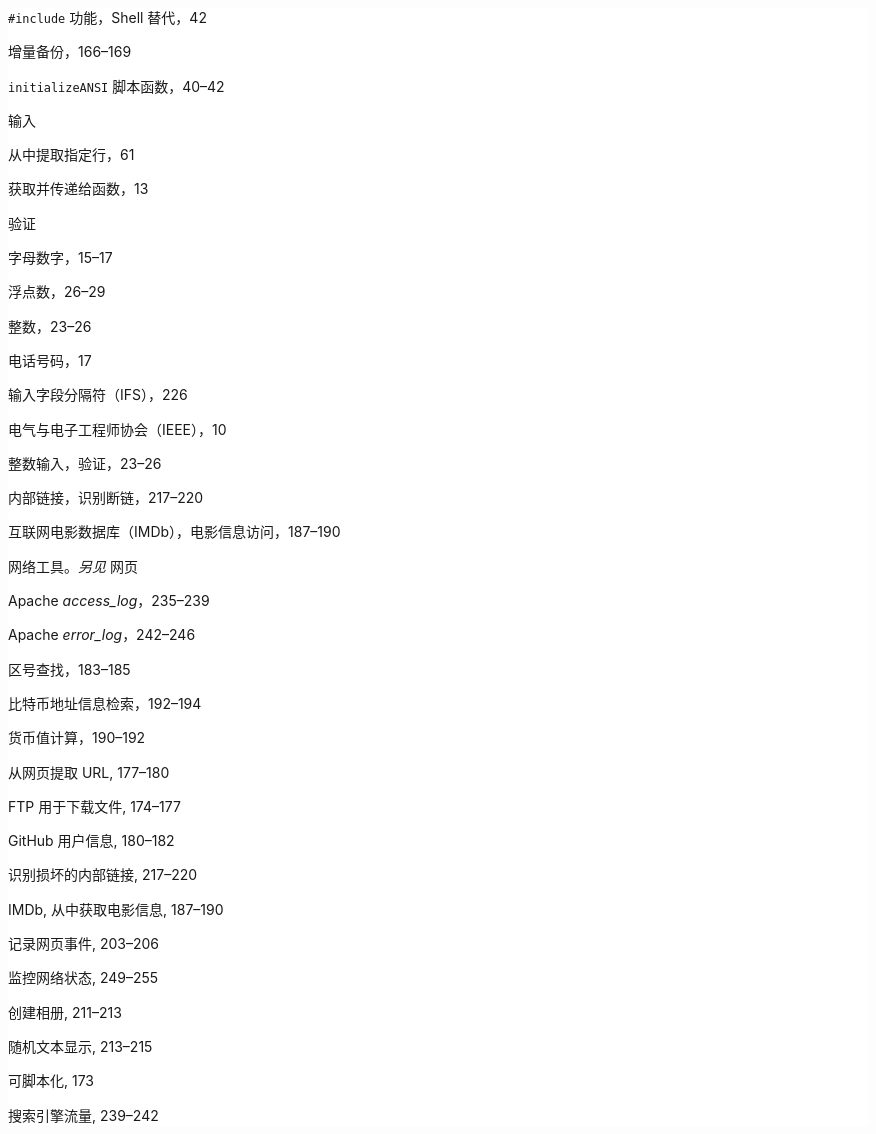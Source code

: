 `#include` 功能，Shell 替代，42

增量备份，166–169

`initializeANSI` 脚本函数，40–42

输入

从中提取指定行，61

获取并传递给函数，13

验证

字母数字，15–17

浮点数，26–29

整数，23–26

电话号码，17

输入字段分隔符（IFS），226

电气与电子工程师协会（IEEE），10

整数输入，验证，23–26

内部链接，识别断链，217–220

互联网电影数据库（IMDb），电影信息访问，187–190

网络工具。*另见* 网页

Apache *access_log*，235–239

Apache *error_log*，242–246

区号查找，183–185

比特币地址信息检索，192–194

货币值计算，190–192

从网页提取 URL, 177–180

FTP 用于下载文件, 174–177

GitHub 用户信息, 180–182

识别损坏的内部链接, 217–220

IMDb, 从中获取电影信息, 187–190

记录网页事件, 203–206

监控网络状态, 249–255

创建相册, 211–213

随机文本显示, 213–215

可脚本化, 173

搜索引擎流量, 239–242
